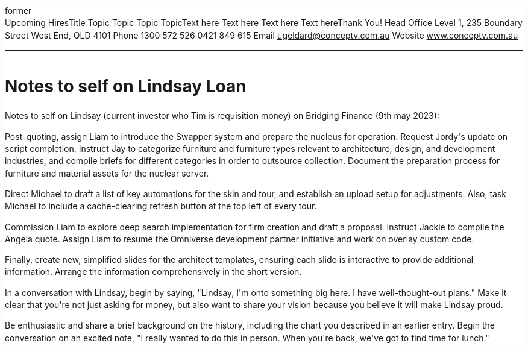 former  
Upcoming HiresTitle
Topic
Topic
Topic
TopicText here
Text here
Text here
Text hereThank You!
Head Office
Level 1, 235 Boundary Street
West End, QLD 4101
Phone
1300 572 526
0421 849 615
Email
t.geldard@conceptv.com.au
Website
www.conceptv.com.au

---
# Notes to self on Lindsay Loan

﻿Notes to self on Lindsay (current investor who Tim is requisition money) on Bridging Finance (9th may 2023):


Post-quoting, assign Liam to introduce the Swapper system and prepare the nucleus for operation. Request Jordy's update on script completion. Instruct Jay to categorize furniture and furniture types relevant to architecture, design, and development industries, and compile briefs for different categories in order to outsource collection. Document the preparation process for furniture and material assets for the nuclear server. 


Direct Michael to draft a list of key automations for the skin and tour, and establish an upload setup for adjustments. Also, task Michael to include a cache-clearing refresh button at the top left of every tour. 


Commission Liam to explore deep search implementation for firm creation and draft a proposal. Instruct Jackie to compile the Angela quote. Assign Liam to resume the Omniverse development partner initiative and work on overlay custom code. 


Finally, create new, simplified slides for the architect templates, ensuring each slide is interactive to provide additional information. Arrange the information comprehensively in the short version.


In a conversation with Lindsay, begin by saying, "Lindsay, I'm onto something big here. I have well-thought-out plans." Make it clear that you're not just asking for money, but also want to share your vision because you believe it will make Lindsay proud. 


Be enthusiastic and share a brief background on the history, including the chart you described in an earlier entry. Begin the conversation on an excited note, "I really wanted to do this in person. When you're back, we've got to find time for lunch."
